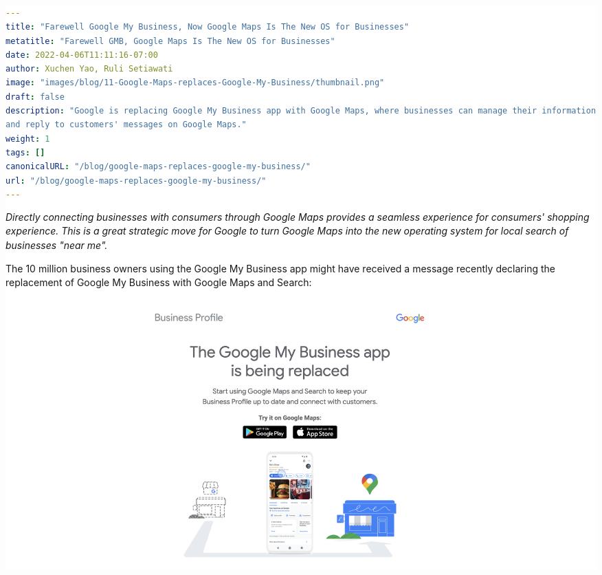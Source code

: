 ```yaml
---
title: "Farewell Google My Business, Now Google Maps Is The New OS for Businesses"
metatitle: "Farewell GMB, Google Maps Is The New OS for Businesses"
date: 2022-04-06T11:11:16-07:00
author: Xuchen Yao, Ruli Setiawati
image: "images/blog/11-Google-Maps-replaces-Google-My-Business/thumbnail.png"
draft: false
description: "Google is replacing Google My Business app with Google Maps, where businesses can manage their information and reply to customers' messages on Google Maps."
weight: 1  
tags: []
canonicalURL: "/blog/google-maps-replaces-google-my-business/"
url: "/blog/google-maps-replaces-google-my-business/"
---
```


*Directly connecting businesses with consumers through Google Maps provides a seamless experience for consumers' shopping experience. This is a great strategic move for Google to turn Google Maps into the new operating system for local search of businesses "near me".*


The 10 million business owners using the Google My Business app might have received a message recently declaring the replacement of Google My Business with Google Maps and Search:

<center>
<img width="550" src="/images/blog/11-Google-Maps-replaces-Google-My-Business/0-GMB_replaced.png"/>
